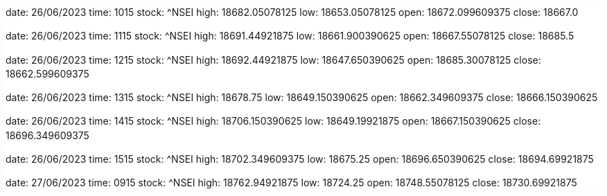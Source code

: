 date: 26/06/2023
time: 1015
stock: ^NSEI
high: 18682.05078125
low: 18653.05078125
open: 18672.099609375
close: 18667.0

date: 26/06/2023
time: 1115
stock: ^NSEI
high: 18691.44921875
low: 18661.900390625
open: 18667.55078125
close: 18685.5

date: 26/06/2023
time: 1215
stock: ^NSEI
high: 18692.44921875
low: 18647.650390625
open: 18685.30078125
close: 18662.599609375

date: 26/06/2023
time: 1315
stock: ^NSEI
high: 18678.75
low: 18649.150390625
open: 18662.349609375
close: 18666.150390625

date: 26/06/2023
time: 1415
stock: ^NSEI
high: 18706.150390625
low: 18649.19921875
open: 18667.150390625
close: 18696.349609375

date: 26/06/2023
time: 1515
stock: ^NSEI
high: 18702.349609375
low: 18675.25
open: 18696.650390625
close: 18694.69921875

date: 27/06/2023
time: 0915
stock: ^NSEI
high: 18762.94921875
low: 18724.25
open: 18748.55078125
close: 18730.69921875
